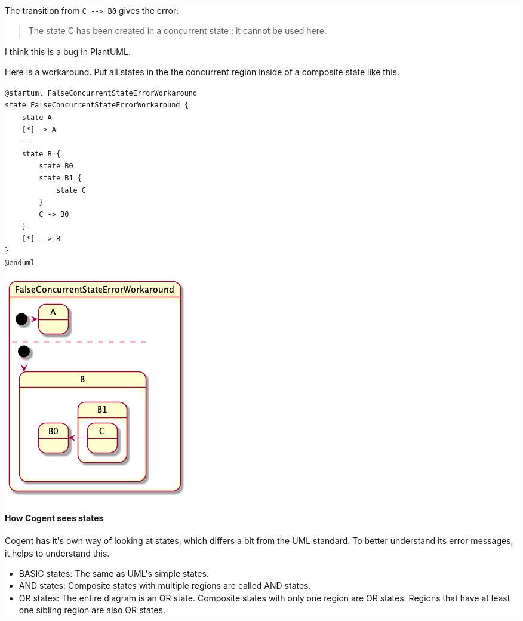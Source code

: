 The transition from `C --> B0` gives the error:

> The state C has been created in a concurrent state : it cannot be used here.

I think this is a bug in PlantUML.

Here is a workaround. Put all states in the the concurrent region inside of a composite state like this.

```PlantUML
@startuml FalseConcurrentStateErrorWorkaround
state FalseConcurrentStateErrorWorkaround {
    state A
    [*] -> A
    --
    state B {
        state B0
        state B1 {
            state C
        }
        C -> B0
    }
    [*] --> B
}
@enduml
```

![Workaround]( diagrams/FalseConcurrentStateErrorWorkaround.png )


#### How Cogent sees states

Cogent has it's own way of looking at states, which differs a bit from the UML standard. To better understand its error messages, it helps to understand this.

* BASIC states: The same as UML's simple states.
* AND states: Composite states with multiple regions are called AND states.
* OR states: The entire diagram is an OR state.  Composite states with only one region are OR states.  Regions that have at least one sibling region are also OR states.
